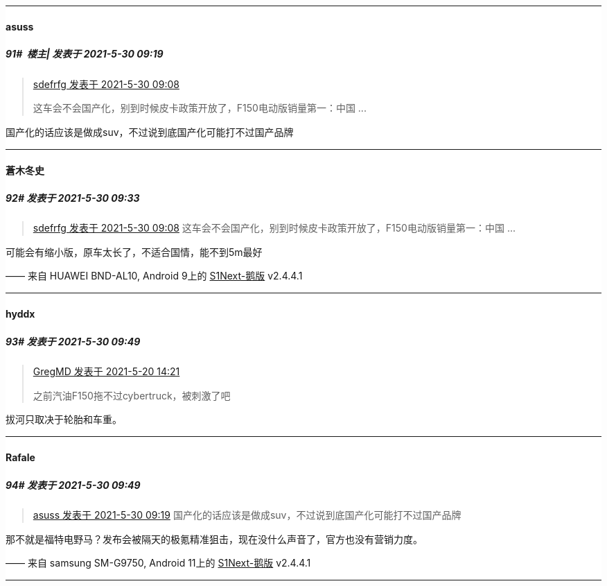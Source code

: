 


*****

####  asuss  
##### 91#         楼主| 发表于 2021-5-30 09:19


<blockquote><a href="httphttps://bbs.saraba1st.com/2b/forum.php?mod=redirect&amp;goto=findpost&amp;pid=51418069&amp;ptid=2005042" target="_blank">sdefrfg 发表于 2021-5-30 09:08</a>

这车会不会国产化，别到时候皮卡政策开放了，F150电动版销量第一：中国 ...</blockquote>
国产化的话应该是做成suv，不过说到底国产化可能打不过国产品牌


*****

####  蒼木冬史  
##### 92#       发表于 2021-5-30 09:33


<blockquote><a href="httphttps://bbs.saraba1st.com/2b/forum.php?mod=redirect&amp;goto=findpost&amp;pid=51418069&amp;ptid=2005042" target="_blank">sdefrfg 发表于 2021-5-30 09:08</a>
这车会不会国产化，别到时候皮卡政策开放了，F150电动版销量第一：中国 ...</blockquote>
可能会有缩小版，原车太长了，不适合国情，能不到5m最好

—— 来自 HUAWEI BND-AL10, Android 9上的 [S1Next-鹅版](https://github.com/ykrank/S1-Next/releases) v2.4.4.1


*****

####  hyddx  
##### 93#       发表于 2021-5-30 09:49


<blockquote><a href="httphttps://bbs.saraba1st.com/2b/forum.php?mod=redirect&amp;goto=findpost&amp;pid=51311995&amp;ptid=2005042" target="_blank">GregMD 发表于 2021-5-20 14:21</a>

之前汽油F150拖不过cybertruck，被刺激了吧</blockquote>
拔河只取决于轮胎和车重。


*****

####  Rafale  
##### 94#       发表于 2021-5-30 09:49


<blockquote><a href="httphttps://bbs.saraba1st.com/2b/forum.php?mod=redirect&amp;goto=findpost&amp;pid=51418137&amp;ptid=2005042" target="_blank">asuss 发表于 2021-5-30 09:19</a>
国产化的话应该是做成suv，不过说到底国产化可能打不过国产品牌</blockquote>
那不就是福特电野马？发布会被隔天的极氪精准狙击，现在没什么声音了，官方也没有营销力度。

—— 来自 samsung SM-G9750, Android 11上的 [S1Next-鹅版](https://github.com/ykrank/S1-Next/releases) v2.4.4.1


*****
